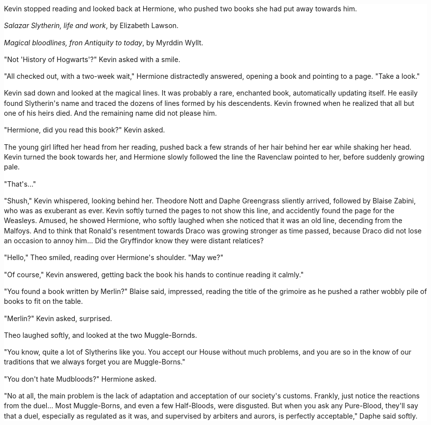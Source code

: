 Kevin stopped reading and looked back at Hermione, who pushed two books she had put away towards him.

_Salazar Slytherin, life and work_, by Elizabeth Lawson.

_Magical bloodlines, fron Antiquity to today_, by Myrddin Wyllt.

"Not 'History of Hogwarts'?" Kevin asked with a smile.

"All checked out, with a two-week wait," Hermione distractedly answered, opening a book and pointing to a page.
"Take a look."

Kevin sad down and looked at the magical lines.
It was probably a rare, enchanted book, automatically updating itself.
He easily found Slytherin's name and traced the dozens of lines formed by his descendents.
Kevin frowned when he realized that all but one of his heirs died.
And the remaining name did not please him.

"Hermione, did you read this book?" Kevin asked.

The young girl lifted her head from her reading, pushed back a few strands of her hair behind her ear while shaking her head.
Kevin turned the book towards her, and Hermione slowly followed the line the Ravenclaw pointed to her, before suddenly growing pale.

"That's..."

"Shush," Kevin whispered, looking behind her.
Theodore Nott and Daphe Greengrass sliently arrived, followed by Blaise Zabini, who was as exuberant as ever.
Kevin softly turned the pages to not show this line, and accidently found the page for the Weasleys.
Amused, he showed Hermione, who softly laughed when she noticed that it was an old line, decending from the Malfoys.
And to think that Ronald's resentment towards Draco was growing stronger as time passed, because Draco did not lose an occasion to annoy him...
Did the Gryffindor know they were distant relatices?

"Hello," Theo smiled, reading over Hermione's shoulder.
"May we?"

"Of course," Kevin answered, getting back the book his hands to continue reading it calmly."

"You found a book written by Merlin?" Blaise said, impressed, reading the title of the grimoire as he pushed a rather wobbly pile of books to fit on the table.

"Merlin?" Kevin asked, surprised.

Theo laughed softly, and looked at the two Muggle-Bornds.

"You know, quite a lot of Slytherins like you.
You accept our House without much problems, and you are so in the know of our traditions that we always forget you are Muggle-Borns."

"You don't hate Mudbloods?" Hermione asked.

"No at all, the main problem is the lack of adaptation and acceptation of our society's customs.
Frankly, just notice the reactions from the duel...
Most Muggle-Borns, and even a few Half-Bloods, were disgusted.
But when you ask any Pure-Blood, they'll say that a duel, especially as regulated as it was, and supervised by arbiters and aurors, is perfectly acceptable," Daphe said softly.
